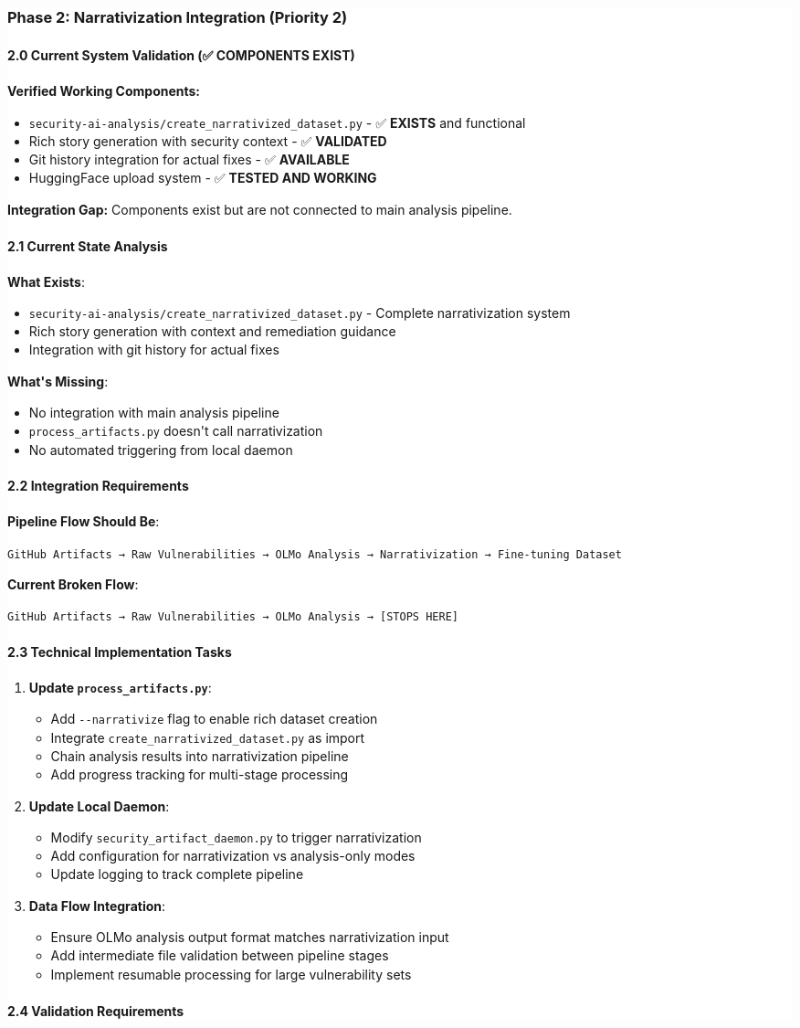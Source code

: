 
### Phase 2: Narrativization Integration (Priority 2)

#### 2.0 Current System Validation (✅ COMPONENTS EXIST)

**Verified Working Components:**
- `security-ai-analysis/create_narrativized_dataset.py` - ✅ **EXISTS** and functional
- Rich story generation with security context - ✅ **VALIDATED**
- Git history integration for actual fixes - ✅ **AVAILABLE**
- HuggingFace upload system - ✅ **TESTED AND WORKING** 

**Integration Gap:** Components exist but are not connected to main analysis pipeline.

#### 2.1 Current State Analysis

**What Exists**: 
- `security-ai-analysis/create_narrativized_dataset.py` - Complete narrativization system
- Rich story generation with context and remediation guidance
- Integration with git history for actual fixes

**What's Missing**:
- No integration with main analysis pipeline
- `process_artifacts.py` doesn't call narrativization
- No automated triggering from local daemon

#### 2.2 Integration Requirements

**Pipeline Flow Should Be**:
```
GitHub Artifacts → Raw Vulnerabilities → OLMo Analysis → Narrativization → Fine-tuning Dataset
```

**Current Broken Flow**:
```
GitHub Artifacts → Raw Vulnerabilities → OLMo Analysis → [STOPS HERE]
```

#### 2.3 Technical Implementation Tasks

1. **Update `process_artifacts.py`**:
   - Add `--narrativize` flag to enable rich dataset creation
   - Integrate `create_narrativized_dataset.py` as import
   - Chain analysis results into narrativization pipeline
   - Add progress tracking for multi-stage processing

2. **Update Local Daemon**:
   - Modify `security_artifact_daemon.py` to trigger narrativization
   - Add configuration for narrativization vs analysis-only modes
   - Update logging to track complete pipeline

3. **Data Flow Integration**:
   - Ensure OLMo analysis output format matches narrativization input
   - Add intermediate file validation between pipeline stages
   - Implement resumable processing for large vulnerability sets

#### 2.4 Validation Requirements
